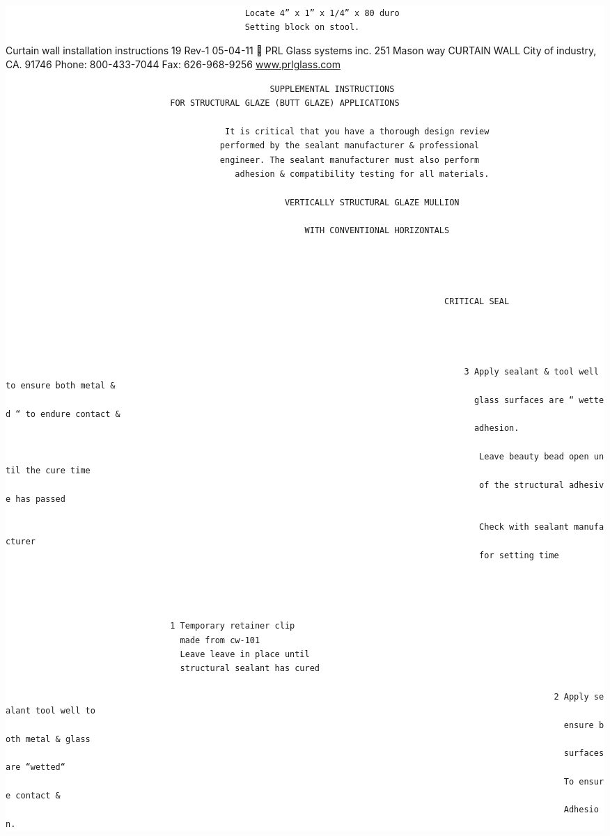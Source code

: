 


                                                    Locate 4” x 1” x 1/4” x 80 duro
                                                    Setting block on stool.




Curtain wall installation instructions                                                                                                                    19
Rev-1 05-04-11
                                                                                                                               PRL Glass systems inc.
                                                                                                                                       251 Mason way
                                                                      CURTAIN WALL                                         City of industry, CA. 91746
                                                                                                                                Phone: 800-433-7044
                                                                                                                                    Fax: 626-968-9256
                                                                                                                                    www.prlglass.com

                                                         SUPPLEMENTAL INSTRUCTIONS
                                     FOR STRUCTURAL GLAZE (BUTT GLAZE) APPLICATIONS

                                                It is critical that you have a thorough design review
                                               performed by the sealant manufacturer & professional
                                               engineer. The sealant manufacturer must also perform
                                                  adhesion & compatibility testing for all materials.

                                                            VERTICALLY STRUCTURAL GLAZE MULLION

                                                                WITH CONVENTIONAL HORIZONTALS




                                                                                            CRITICAL SEAL




                                                                                                3 Apply sealant & tool well to ensure both metal &
                                                                                                  glass surfaces are “ wetted “ to endure contact &
                                                                                                  adhesion.

                                                                                                   Leave beauty bead open until the cure time
                                                                                                   of the structural adhesive has passed

                                                                                                   Check with sealant manufacturer
                                                                                                   for setting time




                                     1 Temporary retainer clip
                                       made from cw-101
                                       Leave leave in place until
                                       structural sealant has cured

                                                                                                                  2 Apply sealant tool well to
                                                                                                                    ensure both metal & glass
                                                                                                                    surfaces are “wetted“
                                                                                                                    To ensure contact &
                                                                                                                    Adhesion.

